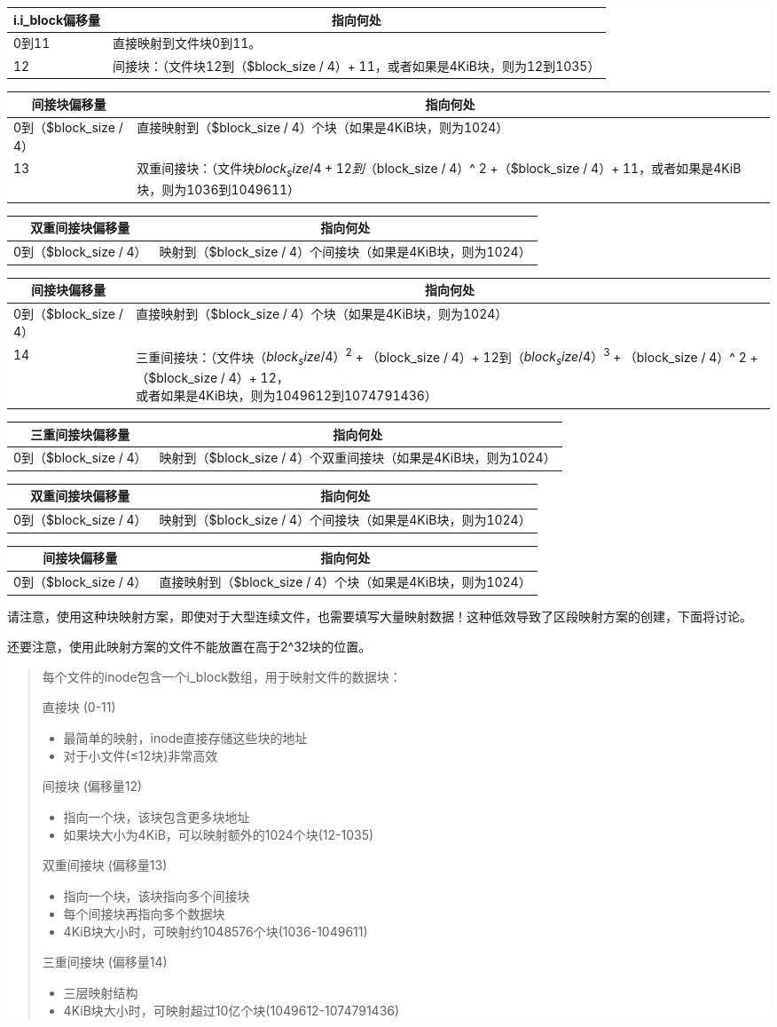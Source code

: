 | i.i_block偏移量 | 指向何处 |
| ------------- | -------- |
| 0到11 | 直接映射到文件块0到11。|
| 12 | 间接块：（文件块12到（$block_size / 4）+ 11，或者如果是4KiB块，则为12到1035）|

| 间接块偏移量 | 指向何处 |
| ----------- | ------- |
| 0到（$block_size / 4）| 直接映射到（$block_size / 4）个块（如果是4KiB块，则为1024）|
| 13 | 双重间接块：（文件块$block_size/4 + 12到（$block_size / 4）^ 2 +（$block_size / 4）+ 11，或者如果是4KiB块，则为1036到1049611）|

| 双重间接块偏移量 | 指向何处 |
| ----------- | ------- |
| 0到（$block_size / 4）| 映射到（$block_size / 4）个间接块（如果是4KiB块，则为1024）|

| 间接块偏移量 | 指向何处 |
| ----------- | ------- |
| 0到（$block_size / 4） | 直接映射到（$block_size / 4）个块（如果是4KiB块，则为1024）|
| 14 | 三重间接块：（文件块（$block_size / 4）^ 2 +（$block_size / 4）+ 12到（$block_size / 4）^ 3 +（$block_size / 4）^ 2 +（$block_size / 4）+ 12，<br>或者如果是4KiB块，则为1049612到1074791436）|

| 三重间接块偏移量 | 指向何处 |
| ----------- | ------- |
| 0到（$block_size / 4）| 映射到（$block_size / 4）个双重间接块（如果是4KiB块，则为1024）|

| 双重间接块偏移量 | 指向何处 |
| ----------- | ------- |
| 0到（$block_size / 4）| 映射到（$block_size / 4）个间接块（如果是4KiB块，则为1024）|

| 间接块偏移量 | 指向何处 |
| ----------- | ------- |
| 0到（$block_size / 4）| 直接映射到（$block_size / 4）个块（如果是4KiB块，则为1024）|

请注意，使用这种块映射方案，即使对于大型连续文件，也需要填写大量映射数据！这种低效导致了区段映射方案的创建，下面将讨论。

还要注意，使用此映射方案的文件不能放置在高于2^32块的位置。

> 每个文件的inode包含一个i_block数组，用于映射文件的数据块：
> 
> 直接块 (0-11)
> 
> + 最简单的映射，inode直接存储这些块的地址
> + 对于小文件(≤12块)非常高效
> 
> 间接块 (偏移量12)
> 
> + 指向一个块，该块包含更多块地址
> + 如果块大小为4KiB，可以映射额外的1024个块(12-1035)
> 
> 双重间接块 (偏移量13)
> 
> + 指向一个块，该块指向多个间接块
> + 每个间接块再指向多个数据块
> + 4KiB块大小时，可映射约1048576个块(1036-1049611)
> 
> 三重间接块 (偏移量14)
> 
> + 三层映射结构
> + 4KiB块大小时，可映射超过10亿个块(1049612-1074791436)
